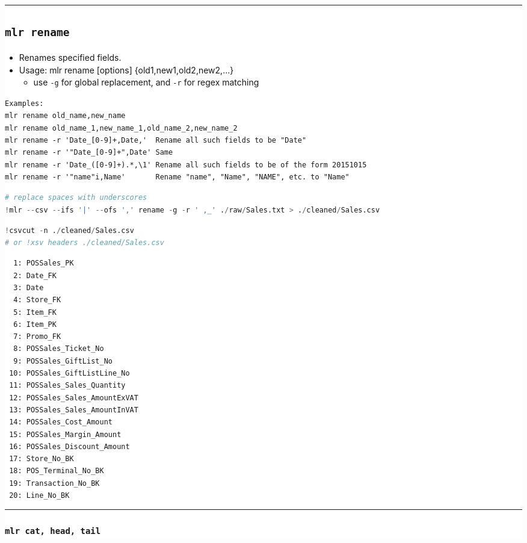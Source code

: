 
---

## `mlr rename`

- Renames specified fields.
- Usage: mlr rename [options] {old1,new1,old2,new2,...}
    - use `-g` for global replacement, and `-r` for regex matching
    
    
```
Examples:
mlr rename old_name,new_name
mlr rename old_name_1,new_name_1,old_name_2,new_name_2
mlr rename -r 'Date_[0-9]+,Date,'  Rename all such fields to be "Date"
mlr rename -r '"Date_[0-9]+",Date' Same
mlr rename -r 'Date_([0-9]+).*,\1' Rename all such fields to be of the form 20151015
mlr rename -r '"name"i,Name'       Rename "name", "Name", "NAME", etc. to "Name"
```


```python
# replace spaces with underscores
!mlr --csv --ifs '|' --ofs ',' rename -g -r ' ,_' ./raw/Sales.txt > ./cleaned/Sales.csv
```


```python
!csvcut -n ./cleaned/Sales.csv
# or !xsv headers ./cleaned/Sales.csv
```

      1: POSSales_PK
      2: Date_FK
      3: Date
      4: Store_FK
      5: Item_FK
      6: Item_PK
      7: Promo_FK
      8: POSSales_Ticket_No
      9: POSSales_GiftList_No
     10: POSSales_GiftListLine_No
     11: POSSales_Sales_Quantity
     12: POSSales_Sales_AmountExVAT
     13: POSSales_Sales_AmountInVAT
     14: POSSales_Cost_Amount
     15: POSSales_Margin_Amount
     16: POSSales_Discount_Amount
     17: Store_No_BK
     18: POS_Terminal_No_BK
     19: Transaction_No_BK
     20: Line_No_BK


---

### `mlr cat, head, tail`
